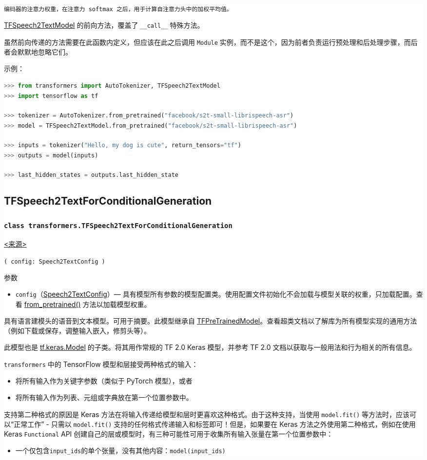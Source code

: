     编码器的注意力权重，在注意力 softmax 之后，用于计算自注意力头中的加权平均值。

[TFSpeech2TextModel](/docs/transformers/v4.37.2/en/model_doc/speech_to_text#transformers.TFSpeech2TextModel) 的前向方法，覆盖了 `__call__` 特殊方法。

虽然前向传递的方法需要在此函数内定义，但应该在此之后调用 `Module` 实例，而不是这个，因为前者负责运行预处理和后处理步骤，而后者会默默地忽略它们。

示例：

```py
>>> from transformers import AutoTokenizer, TFSpeech2TextModel
>>> import tensorflow as tf

>>> tokenizer = AutoTokenizer.from_pretrained("facebook/s2t-small-librispeech-asr")
>>> model = TFSpeech2TextModel.from_pretrained("facebook/s2t-small-librispeech-asr")

>>> inputs = tokenizer("Hello, my dog is cute", return_tensors="tf")
>>> outputs = model(inputs)

>>> last_hidden_states = outputs.last_hidden_state
```

## TFSpeech2TextForConditionalGeneration

### `class transformers.TFSpeech2TextForConditionalGeneration`

[<来源>](https://github.com/huggingface/transformers/blob/v4.37.2/src/transformers/models/speech_to_text/modeling_tf_speech_to_text.py#L1412)

```py
( config: Speech2TextConfig )
```

参数

+   `config`（[Speech2TextConfig](/docs/transformers/v4.37.2/en/model_doc/speech_to_text#transformers.Speech2TextConfig)）— 具有模型所有参数的模型配置类。使用配置文件初始化不会加载与模型关联的权重，只加载配置。查看 [from_pretrained()](/docs/transformers/v4.37.2/en/main_classes/model#transformers.TFPreTrainedModel.from_pretrained) 方法以加载模型权重。

具有语言建模头的语音到文本模型。可用于摘要。此模型继承自 [TFPreTrainedModel](/docs/transformers/v4.37.2/en/main_classes/model#transformers.TFPreTrainedModel)。查看超类文档以了解库为所有模型实现的通用方法（例如下载或保存，调整输入嵌入，修剪头等）。

此模型也是 [tf.keras.Model](https://www.tensorflow.org/api_docs/python/tf/keras/Model) 的子类。将其用作常规的 TF 2.0 Keras 模型，并参考 TF 2.0 文档以获取与一般用法和行为相关的所有信息。

`transformers` 中的 TensorFlow 模型和层接受两种格式的输入：

+   将所有输入作为关键字参数（类似于 PyTorch 模型），或者

+   将所有输入作为列表、元组或字典放在第一个位置参数中。

支持第二种格式的原因是 Keras 方法在将输入传递给模型和层时更喜欢这种格式。由于这种支持，当使用 `model.fit()` 等方法时，应该可以“正常工作” - 只需以 `model.fit()` 支持的任何格式传递输入和标签即可！但是，如果要在 Keras 方法之外使用第二种格式，例如在使用 Keras `Functional` API 创建自己的层或模型时，有三种可能性可用于收集所有输入张量在第一个位置参数中：

+   一个仅包含`input_ids`的单个张量，没有其他内容：`model(input_ids)`
